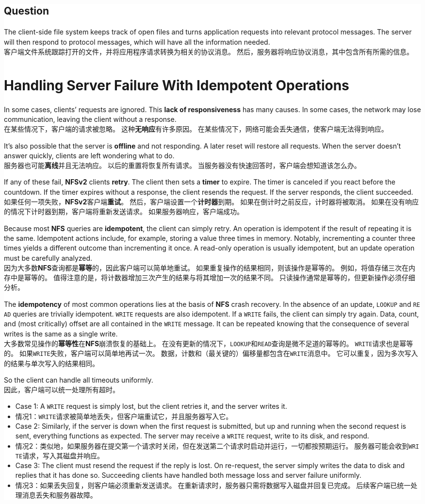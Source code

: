 ## Question
The client-side file system keeps track of open files and turns application requests into relevant protocol messages. The server will then respond to protocol messages, which will have all the information needed.  
客户端文件系统跟踪打开的文件，并将应用程序请求转换为相关的协议消息。 然后，服务器将响应协议消息，其中包含所有所需的信息。  


# Handling Server Failure With Idempotent Operations
In some cases, clients’ requests are ignored. This **lack of responsiveness** has many causes. In some cases, the network may lose communication, leaving the client without a response.  
在某些情况下，客户端的请求被忽略。 这种**无响应**有许多原因。 在某些情况下，网络可能会丢失通信，使客户端无法得到响应。  

It’s also possible that the server is **offline** and not responding. A later reset will restore all requests. When the server doesn’t answer quickly, clients are left wondering what to do.  
服务器也可能**离线**并且无法响应。 以后的重置将恢复所有请求。 当服务器没有快速回答时，客户端会想知道该怎么办。  

If any of these fail, **NFSv2** clients **retry**. The client then sets a **timer** to expire. The timer is canceled if you react before the countdown. If the timer expires without a response, the client resends the request. If the server responds, the client succeeded.  
如果任何一项失败，**NFSv2**客户端**重试**。 然后，客户端设置一个**计时器**到期。 如果在倒计时之前反应，计时器将被取消。 如果在没有响应的情况下计时器到期，客户端将重新发送请求。 如果服务器响应，客户端成功。  

Because most **NFS** queries are **idempotent**, the client can simply retry. An operation is idempotent if the result of repeating it is the same. Idempotent actions include, for example, storing a value three times in memory. Notably, incrementing a counter three times yields a different outcome than incrementing it once. A read-only operation is usually idempotent, but an update operation must be carefully analyzed.  
因为大多数**NFS**查询都是**幂等**的，因此客户端可以简单地重试。 如果重复操作的结果相同，则该操作是幂等的。 例如，将值存储三次在内存中是幂等的。 值得注意的是，将计数器增加三次产生的结果与将其增加一次的结果不同。 只读操作通常是幂等的，但更新操作必须仔细分析。  

The **idempotency** of most common operations lies at the basis of **NFS** crash recovery. In the absence of an update, `LOOKUP` and `READ` queries are trivially idempotent. `WRITE` requests are also idempotent. If a `WRITE` fails, the client can simply try again. Data, count, and (most critically) offset are all contained in the `WRITE` message. It can be repeated knowing that the consequence of several writes is the same as a single write.  
大多数常见操作的**幂等性**在**NFS**崩溃恢复的基础上。 在没有更新的情况下，`LOOKUP`和`READ`查询是微不足道的幂等的。 `WRITE`请求也是幂等的。 如果`WRITE`失败，客户端可以简单地再试一次。 数据，计数和（最关键的）偏移量都包含在`WRITE`消息中。 它可以重复，因为多次写入的结果与单次写入的结果相同。  

So the client can handle all timeouts uniformly.  
因此，客户端可以统一处理所有超时。  

- Case 1: A `WRITE` request is simply lost, but the client retries it, and the server writes it.  
- 情况1：`WRITE`请求被简单地丢失，但客户端重试它，并且服务器写入它。  
- Case 2: Similarly, if the server is down when the first request is submitted, but up and running when the second request is sent, everything functions as expected. The server may receive a `WRITE` request, write to its disk, and respond.  
- 情况2：类似地，如果服务器在提交第一个请求时关闭，但在发送第二个请求时启动并运行，一切都按预期运行。 服务器可能会收到`WRITE`请求，写入其磁盘并响应。  
- Case 3: The client must resend the request if the reply is lost. On re-request, the server simply writes the data to disk and replies that it has done so. Succeeding clients have handled both message loss and server failure uniformly.  
- 情况3：如果丢失回复，则客户端必须重新发送请求。 在重新请求时，服务器只需将数据写入磁盘并回复已完成。 后续客户端已统一处理消息丢失和服务器故障。  
